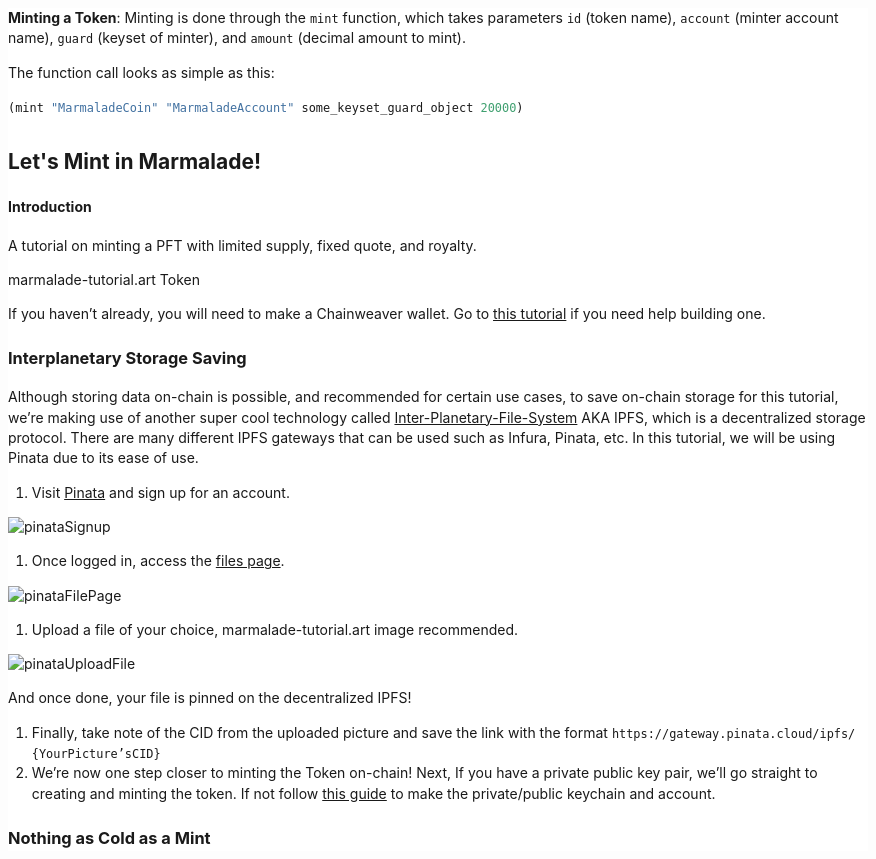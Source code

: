 **Minting a Token**: Minting is done through the `mint` function, which takes
parameters `id` (token name), `account` (minter account name), `guard` (keyset
of minter), and `amount` (decimal amount to mint).

The function call looks as simple as this:

```typescript title=" "
(mint "MarmaladeCoin" "MarmaladeAccount" some_keyset_guard_object 20000)
```

## Let's Mint in Marmalade!

#### Introduction

A tutorial on minting a PFT with limited supply, fixed quote, and royalty.

marmalade-tutorial.art Token

If you haven’t already, you will need to make a Chainweaver wallet. Go to
[this tutorial](/kadena/wallets/chainweaver) if you need help building one.

### Interplanetary Storage Saving

Although storing data on-chain is possible, and recommended for certain use
cases, to save on-chain storage for this tutorial, we’re making use of another
super cool technology called
[Inter-Planetary-File-System](https://docs.ipfs.io/concepts/what-is-ipfs/) AKA
IPFS, which is a decentralized storage protocol. There are many different IPFS
gateways that can be used such as Infura, Pinata, etc. In this tutorial, we will
be using Pinata due to its ease of use.

1. Visit [Pinata](https://app.pinata.cloud/) and sign up for an account.

![pinataSignup](/assets/docs/178035486-77496792-65c6-4f94-9a2a-429ccb1407b2.png)

1. Once logged in, access the [files page](https://app.pinata.cloud/pinmanager).

![pinataFilePage](/assets/docs/178035521-24e371f1-4033-4101-b024-f7a2140d36b3.png)

1. Upload a file of your choice, marmalade-tutorial.art image recommended.

![pinataUploadFile](/assets/docs/178035687-65fec618-1163-420e-958b-9a85a56a49c3.png)

And once done, your file is pinned on the decentralized IPFS!

1. Finally, take note of the CID from the uploaded picture and save the link
   with the format `https://gateway.pinata.cloud/ipfs/{YourPicture’sCID}`
2. We’re now one step closer to minting the Token on-chain! Next, If you have a
   private public key pair, we’ll go straight to creating and minting the token.
   If not follow
   [this guide](/kadena/wallets/chainweaver#keys-accounts-and-ownership) to make
   the private/public keychain and account.

### Nothing as Cold as a Mint
